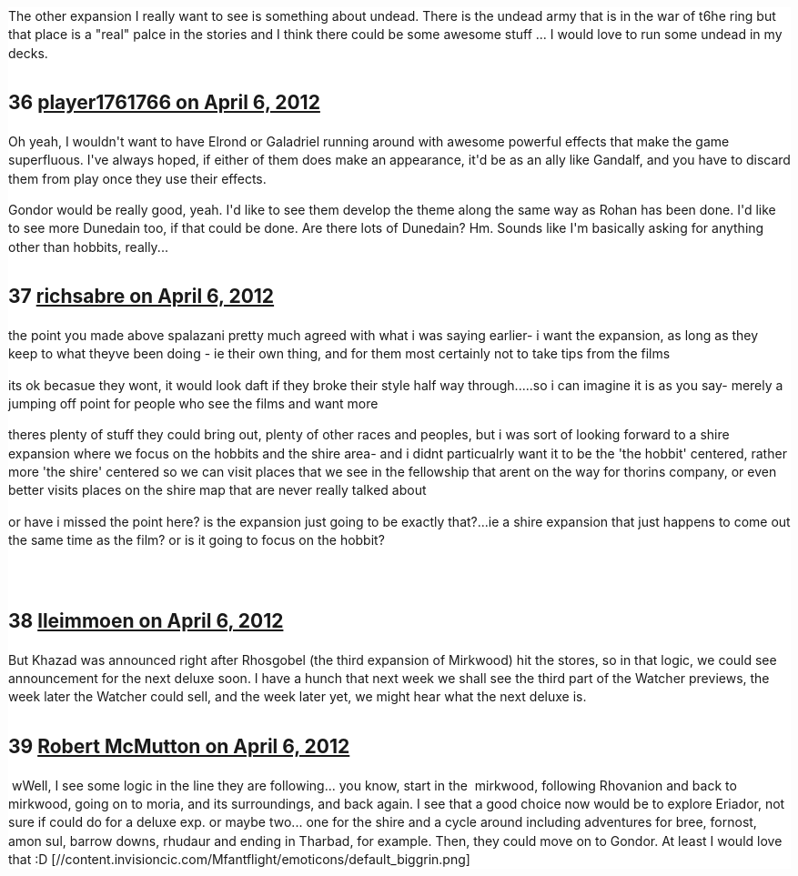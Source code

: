 The other expansion I really want to see is something about undead. There is the undead army that is in the war of t6he ring but that place is a "real" palce in the stories and I think there could be some awesome stuff ... I would love to run some undead in my decks.
 

## 36 [player1761766 on April 6, 2012](https://community.fantasyflightgames.com/topic/62666-top-news-or-a-just-a-hoax/?do=findComment&comment=614323)

Oh yeah, I wouldn't want to have Elrond or Galadriel running around with awesome powerful effects that make the game superfluous. I've always hoped, if either of them does make an appearance, it'd be as an ally like Gandalf, and you have to discard them from play once they use their effects.

Gondor would be really good, yeah. I'd like to see them develop the theme along the same way as Rohan has been done. I'd like to see more Dunedain too, if that could be done. Are there lots of Dunedain? Hm. Sounds like I'm basically asking for anything other than hobbits, really...

## 37 [richsabre on April 6, 2012](https://community.fantasyflightgames.com/topic/62666-top-news-or-a-just-a-hoax/?do=findComment&comment=614332)

the point you made above spalazani pretty much agreed with what i was saying earlier- i want the expansion, as long as they keep to what theyve been doing - ie their own thing, and for them most certainly not to take tips from the films

its ok becasue they wont, it would look daft if they broke their style half way through.....so i can imagine it is as you say- merely a jumping off point for people who see the films and want more

theres plenty of stuff they could bring out, plenty of other races and peoples, but i was sort of looking forward to a shire expansion where we focus on the hobbits and the shire area- and i didnt particualrly want it to be the 'the hobbit' centered, rather more 'the shire' centered so we can visit places that we see in the fellowship that arent on the way for thorins company, or even better visits places on the shire map that are never really talked about

or have i missed the point here? is the expansion just going to be exactly that?...ie a shire expansion that just happens to come out the same time as the film? or is it going to focus on the hobbit?

 

## 38 [lleimmoen on April 6, 2012](https://community.fantasyflightgames.com/topic/62666-top-news-or-a-just-a-hoax/?do=findComment&comment=614345)

But Khazad was announced right after Rhosgobel (the third expansion of Mirkwood) hit the stores, so in that logic, we could see announcement for the next deluxe soon. I have a hunch that next week we shall see the third part of the Watcher previews, the week later the Watcher could sell, and the week later yet, we might hear what the next deluxe is.

## 39 [Robert McMutton on April 6, 2012](https://community.fantasyflightgames.com/topic/62666-top-news-or-a-just-a-hoax/?do=findComment&comment=614351)

 wWell, I see some logic in the line they are following... you know, start in the  mirkwood, following Rhovanion and back to mirkwood, going on to moria, and its surroundings, and back again. I see that a good choice now would be to explore Eriador, not sure if could do for a deluxe exp. or maybe two... one for the shire and a cycle around including adventures for bree, fornost, amon sul, barrow downs, rhudaur and ending in Tharbad, for example. Then, they could move on to Gondor. At least I would love that :D [//content.invisioncic.com/Mfantflight/emoticons/default_biggrin.png]
